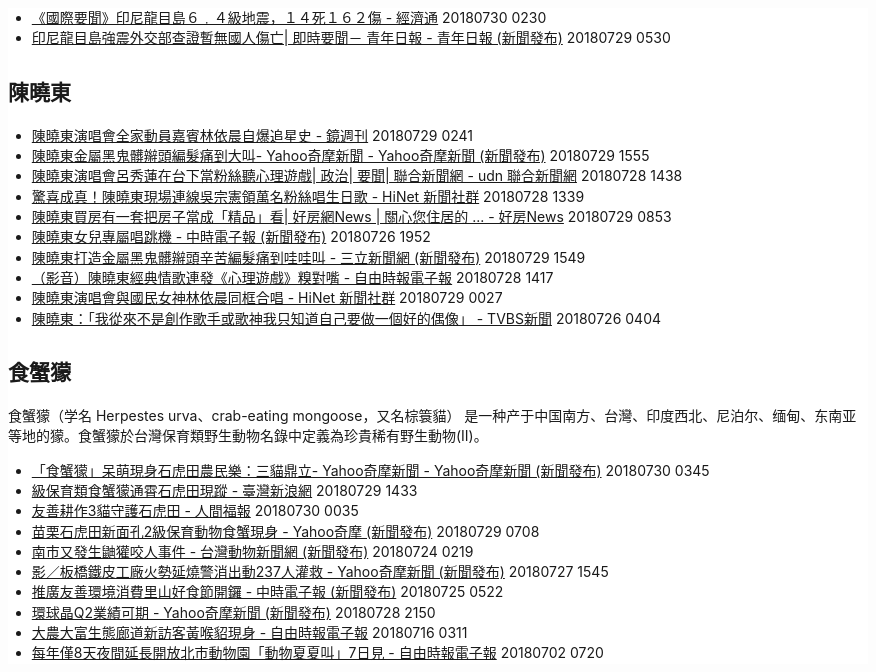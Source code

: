 - [《國際要聞》印尼龍目島６﹒４級地震，１４死１６２傷 - 經濟通](http://www.etnet.com.hk/www/tc/funds/news_detail.php?newsid=ETN280730519&page=1 "《國際要聞》印尼龍目島６﹒４級地震，１４死１６２傷 - 經濟通") 20180730 0230
- [印尼龍目島強震外交部查證暫無國人傷亡| 即時要聞－ 青年日報 - 青年日報 (新聞發布)](https://www.ydn.com.tw/News/298762 "印尼龍目島強震外交部查證暫無國人傷亡| 即時要聞－ 青年日報 - 青年日報 (新聞發布)") 20180729 0530

## 陳曉東


- [陳曉東演唱會全家動員嘉賓林依晨自爆追星史 - 鏡週刊](https://www.mirrormedia.mg/story/20180729ent001 "陳曉東演唱會全家動員嘉賓林依晨自爆追星史 - 鏡週刊") 20180729 0241
- [陳曉東金屬黑鬼髒辮頭編髮痛到大叫- Yahoo奇摩新聞 - Yahoo奇摩新聞 (新聞發布)](https://tw.news.yahoo.com/%E9%99%B3%E6%9B%89%E6%9D%B1%E9%87%91%E5%B1%AC%E9%BB%91%E9%AC%BC%E9%AB%92%E8%BE%AE%E9%A0%AD-%E7%B7%A8%E9%AB%AE%E7%97%9B%E5%88%B0%E5%A4%A7%E5%8F%AB-155503385.html "陳曉東金屬黑鬼髒辮頭編髮痛到大叫- Yahoo奇摩新聞 - Yahoo奇摩新聞 (新聞發布)") 20180729 1555
- [陳曉東演唱會呂秀蓮在台下當粉絲聽心理遊戲| 政治| 要聞| 聯合新聞網 - udn 聯合新聞網](https://udn.com/news/story/6656/3278129 "陳曉東演唱會呂秀蓮在台下當粉絲聽心理遊戲| 政治| 要聞| 聯合新聞網 - udn 聯合新聞網") 20180728 1438
- [驚喜成真！陳曉東現場連線吳宗憲領萬名粉絲唱生日歌 - HiNet 新聞社群](https://times.hinet.net/news/21880992 "驚喜成真！陳曉東現場連線吳宗憲領萬名粉絲唱生日歌 - HiNet 新聞社群") 20180728 1339
- [陳曉東買房有一套把房子當成「精品」看| 好房網News | 關心您住居的 ... - 好房News](https://news.housefun.com.tw/news/article/465407202752.html "陳曉東買房有一套把房子當成「精品」看| 好房網News | 關心您住居的 ... - 好房News") 20180729 0853
- [陳曉東女兒專屬唱跳機 - 中時電子報 (新聞發布)](http://www.chinatimes.com/newspapers/20180727000825-260112 "陳曉東女兒專屬唱跳機 - 中時電子報 (新聞發布)") 20180726 1952
- [陳曉東打造金屬黑鬼髒辮頭辛苦編髮痛到哇哇叫 - 三立新聞網 (新聞發布)](http://www.setn.com/News.aspx?NewsID=409789 "陳曉東打造金屬黑鬼髒辮頭辛苦編髮痛到哇哇叫 - 三立新聞網 (新聞發布)") 20180729 1549
- [（影音）陳曉東經典情歌連發《心理遊戲》糗對嘴 - 自由時報電子報](http://ent.ltn.com.tw/news/breakingnews/2502586 "（影音）陳曉東經典情歌連發《心理遊戲》糗對嘴 - 自由時報電子報") 20180728 1417
- [陳曉東演唱會與國民女神林依晨同框合唱 - HiNet 新聞社群](https://times.hinet.net/news/21881155 "陳曉東演唱會與國民女神林依晨同框合唱 - HiNet 新聞社群") 20180729 0027
- [陳曉東：「我從來不是創作歌手或歌神我只知道自己要做一個好的偶像」 - TVBS新聞](https://news.tvbs.com.tw/ttalk/detail/life/13212 "陳曉東：「我從來不是創作歌手或歌神我只知道自己要做一個好的偶像」 - TVBS新聞") 20180726 0404

## 食蟹獴

食蟹獴（学名 Herpestes urva、crab-eating mongoose，又名棕簑貓） 是一种产于中国南方、台灣、印度西北、尼泊尔、缅甸、东南亚等地的獴。食蟹獴於台灣保育類野生動物名錄中定義為珍貴稀有野生動物(II)。
- [「食蟹獴」呆萌現身石虎田農民樂：三貓鼎立- Yahoo奇摩新聞 - Yahoo奇摩新聞 (新聞發布)](https://tw.news.yahoo.com/%E9%A3%9F%E8%9F%B9%E7%8D%B4-%E5%91%86%E8%90%8C%E7%8F%BE%E8%BA%AB%E7%9F%B3%E8%99%8E%E7%94%B0-%E8%BE%B2%E6%B0%91%E6%A8%82-%E4%B8%89%E8%B2%93%E9%BC%8E%E7%AB%8B-032200561.html "「食蟹獴」呆萌現身石虎田農民樂：三貓鼎立- Yahoo奇摩新聞 - Yahoo奇摩新聞 (新聞發布)") 20180730 0345
- [級保育類食蟹獴通霄石虎田現蹤 - 臺灣新浪網](http://news.sina.com.tw/article/20180729/27678282.html "級保育類食蟹獴通霄石虎田現蹤 - 臺灣新浪網") 20180729 1433
- [友善耕作3貓守護石虎田 - 人間福報](http://www.merit-times.com.tw/NewsPage.aspx?Unid=513564 "友善耕作3貓守護石虎田 - 人間福報") 20180730 0035
- [苗栗石虎田新面孔2級保育動物食蟹現身 - Yahoo奇摩 (新聞發布)](https://tw.mobi.yahoo.com/news/%E8%8B%97%E6%A0%97%E7%9F%B3%E8%99%8E%E7%94%B0%E6%96%B0%E9%9D%A2%E5%AD%94-2%E7%B4%9A%E4%BF%9D%E8%82%B2%E5%8B%95%E7%89%A9%E9%A3%9F%E8%9F%B9%E7%8F%BE%E8%BA%AB-070831126.html "苗栗石虎田新面孔2級保育動物食蟹現身 - Yahoo奇摩 (新聞發布)") 20180729 0708
- [南市又發生鼬獾咬人事件 - 台灣動物新聞網 (新聞發布)](http://www.tanews.org.tw/info/15156 "南市又發生鼬獾咬人事件 - 台灣動物新聞網 (新聞發布)") 20180724 0219
- [影／板橋鐵皮工廠火勢延燒警消出動237人灌救 - Yahoo奇摩新聞 (新聞發布)](https://tw.news.yahoo.com/%E5%BD%B1-%E6%9D%BF%E6%A9%8B%E9%90%B5%E7%9A%AE%E5%B7%A5%E5%BB%A0%E7%81%AB%E5%8B%A2%E5%BB%B6%E7%87%92-%E8%AD%A6%E6%B6%88%E5%87%BA%E5%8B%95237%E4%BA%BA%E7%81%8C%E6%95%91-152358209.html "影／板橋鐵皮工廠火勢延燒警消出動237人灌救 - Yahoo奇摩新聞 (新聞發布)") 20180727 1545
- [推廣友善環境消費里山好食節開鑼 - 中時電子報 (新聞發布)](http://www.chinatimes.com/realtimenews/20180725002219-260405 "推廣友善環境消費里山好食節開鑼 - 中時電子報 (新聞發布)") 20180725 0522
- [環球晶Q2業績可期 - Yahoo奇摩新聞 (新聞發布)](https://tw.news.yahoo.com/%E7%92%B0%E7%90%83%E6%99%B6-q2%E6%A5%AD%E7%B8%BE%E5%8F%AF%E6%9C%9F-215008624--finance.html "環球晶Q2業績可期 - Yahoo奇摩新聞 (新聞發布)") 20180728 2150
- [大農大富生態廊道新訪客黃喉貂現身 - 自由時報電子報](http://news.ltn.com.tw/news/life/breakingnews/2489502 "大農大富生態廊道新訪客黃喉貂現身 - 自由時報電子報") 20180716 0311
- [每年僅8天夜間延長開放北市動物園「動物夏夏叫」7日見 - 自由時報電子報](http://news.ltn.com.tw/news/life/breakingnews/2475578 "每年僅8天夜間延長開放北市動物園「動物夏夏叫」7日見 - 自由時報電子報") 20180702 0720
